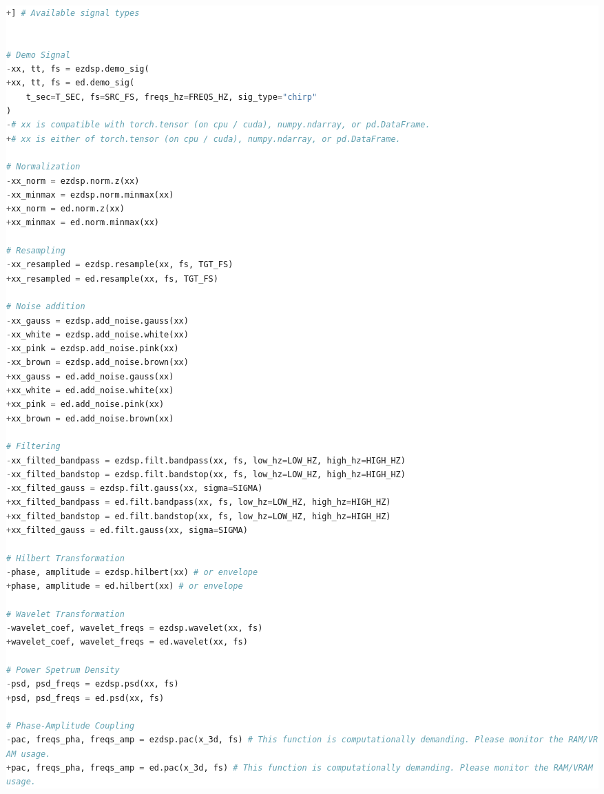  ``` python
+] # Available signal types
 
 
 # Demo Signal
-xx, tt, fs = ezdsp.demo_sig(
+xx, tt, fs = ed.demo_sig(
     t_sec=T_SEC, fs=SRC_FS, freqs_hz=FREQS_HZ, sig_type="chirp"
 )
-# xx is compatible with torch.tensor (on cpu / cuda), numpy.ndarray, or pd.DataFrame.
+# xx is either of torch.tensor (on cpu / cuda), numpy.ndarray, or pd.DataFrame.
 
 # Normalization
-xx_norm = ezdsp.norm.z(xx)
-xx_minmax = ezdsp.norm.minmax(xx)
+xx_norm = ed.norm.z(xx)
+xx_minmax = ed.norm.minmax(xx)
 
 # Resampling
-xx_resampled = ezdsp.resample(xx, fs, TGT_FS)
+xx_resampled = ed.resample(xx, fs, TGT_FS)
 
 # Noise addition
-xx_gauss = ezdsp.add_noise.gauss(xx)
-xx_white = ezdsp.add_noise.white(xx)
-xx_pink = ezdsp.add_noise.pink(xx)
-xx_brown = ezdsp.add_noise.brown(xx)
+xx_gauss = ed.add_noise.gauss(xx)
+xx_white = ed.add_noise.white(xx)
+xx_pink = ed.add_noise.pink(xx)
+xx_brown = ed.add_noise.brown(xx)
 
 # Filtering
-xx_filted_bandpass = ezdsp.filt.bandpass(xx, fs, low_hz=LOW_HZ, high_hz=HIGH_HZ)
-xx_filted_bandstop = ezdsp.filt.bandstop(xx, fs, low_hz=LOW_HZ, high_hz=HIGH_HZ)
-xx_filted_gauss = ezdsp.filt.gauss(xx, sigma=SIGMA)
+xx_filted_bandpass = ed.filt.bandpass(xx, fs, low_hz=LOW_HZ, high_hz=HIGH_HZ)
+xx_filted_bandstop = ed.filt.bandstop(xx, fs, low_hz=LOW_HZ, high_hz=HIGH_HZ)
+xx_filted_gauss = ed.filt.gauss(xx, sigma=SIGMA)
 
 # Hilbert Transformation
-phase, amplitude = ezdsp.hilbert(xx) # or envelope
+phase, amplitude = ed.hilbert(xx) # or envelope
 
 # Wavelet Transformation
-wavelet_coef, wavelet_freqs = ezdsp.wavelet(xx, fs)
+wavelet_coef, wavelet_freqs = ed.wavelet(xx, fs)
 
 # Power Spetrum Density
-psd, psd_freqs = ezdsp.psd(xx, fs)
+psd, psd_freqs = ed.psd(xx, fs)
 
 # Phase-Amplitude Coupling
-pac, freqs_pha, freqs_amp = ezdsp.pac(x_3d, fs) # This function is computationally demanding. Please monitor the RAM/VRAM usage.
+pac, freqs_pha, freqs_amp = ed.pac(x_3d, fs) # This function is computationally demanding. Please monitor the RAM/VRAM usage.
 ```
 